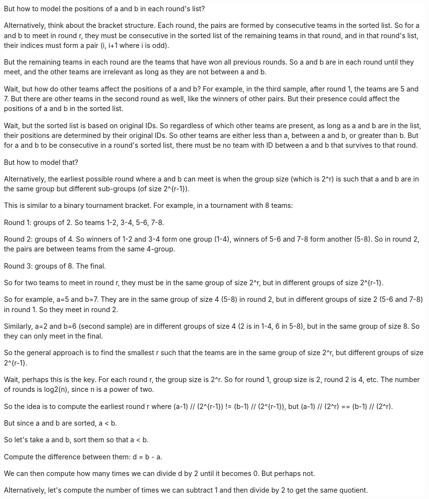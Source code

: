 But how to model the positions of a and b in each round's list?

Alternatively, think about the bracket structure. Each round, the pairs are formed by consecutive teams in the sorted list. So for a and b to meet in round r, they must be consecutive in the sorted list of the remaining teams in that round, and in that round's list, their indices must form a pair (i, i+1 where i is odd).

But the remaining teams in each round are the teams that have won all previous rounds. So a and b are in each round until they meet, and the other teams are irrelevant as long as they are not between a and b.

Wait, but how do other teams affect the positions of a and b? For example, in the third sample, after round 1, the teams are 5 and 7. But there are other teams in the second round as well, like the winners of other pairs. But their presence could affect the positions of a and b in the sorted list.

Wait, but the sorted list is based on original IDs. So regardless of which other teams are present, as long as a and b are in the list, their positions are determined by their original IDs. So other teams are either less than a, between a and b, or greater than b. But for a and b to be consecutive in a round's sorted list, there must be no team with ID between a and b that survives to that round.

But how to model that?

Alternatively, the earliest possible round where a and b can meet is when the group size (which is 2^r) is such that a and b are in the same group but different sub-groups (of size 2^{r-1}).

This is similar to a binary tournament bracket. For example, in a tournament with 8 teams:

Round 1: groups of 2. So teams 1-2, 3-4, 5-6, 7-8.

Round 2: groups of 4. So winners of 1-2 and 3-4 form one group (1-4), winners of 5-6 and 7-8 form another (5-8). So in round 2, the pairs are between teams from the same 4-group.

Round 3: groups of 8. The final.

So for two teams to meet in round r, they must be in the same group of size 2^r, but in different groups of size 2^{r-1}.

So for example, a=5 and b=7. They are in the same group of size 4 (5-8) in round 2, but in different groups of size 2 (5-6 and 7-8) in round 1. So they meet in round 2.

Similarly, a=2 and b=6 (second sample) are in different groups of size 4 (2 is in 1-4, 6 in 5-8), but in the same group of size 8. So they can only meet in the final.

So the general approach is to find the smallest r such that the teams are in the same group of size 2^r, but different groups of size 2^{r-1}.

Wait, perhaps this is the key. For each round r, the group size is 2^r. So for round 1, group size is 2, round 2 is 4, etc. The number of rounds is log2(n), since n is a power of two.

So the idea is to compute the earliest round r where (a-1) // (2^{r-1}) != (b-1) // (2^{r-1}), but (a-1) // (2^r) == (b-1) // (2^r).

But since a and b are sorted, a < b.

So let's take a and b, sort them so that a < b.

Compute the difference between them: d = b - a.

We can then compute how many times we can divide d by 2 until it becomes 0. But perhaps not.

Alternatively, let's compute the number of times we can subtract 1 and then divide by 2 to get the same quotient.
